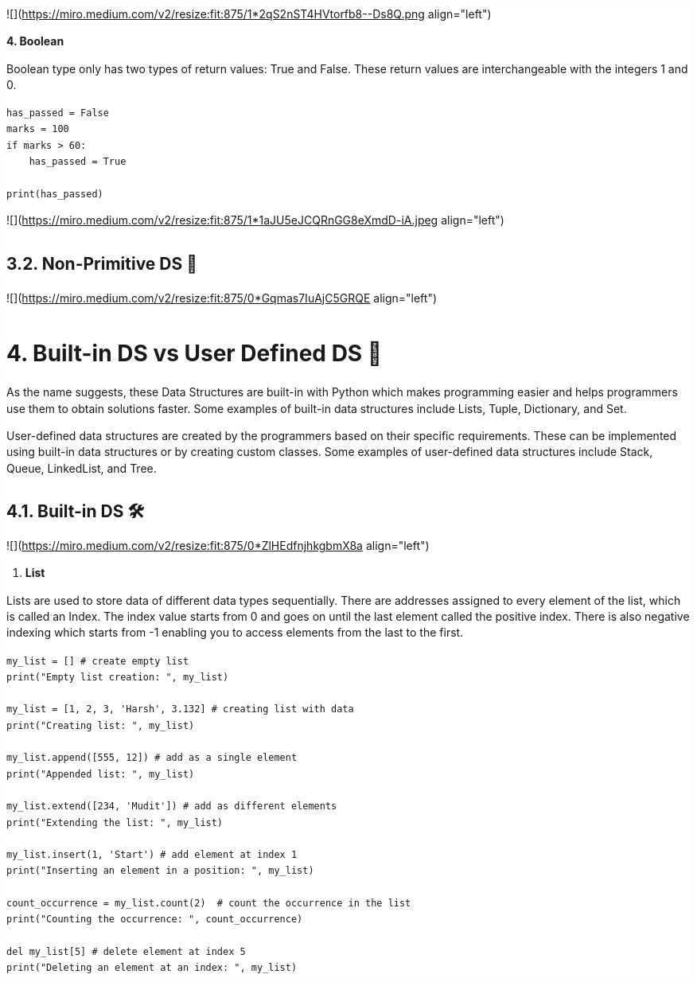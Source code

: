 ![](https://miro.medium.com/v2/resize:fit:875/1*2qS2nST4HVtorfb8--Ds8Q.png align="left")

**4\. Boolean**

Boolean type only has two types of return values: True and False. These return values are interchangeable with the integers 1 and 0.

```plaintext
has_passed = False
marks = 100
if marks > 60:
    has_passed = True

print(has_passed)
```

![](https://miro.medium.com/v2/resize:fit:875/1*1aJU5eJCQRnGG8eXmdD-iA.jpeg align="left")

## **3.2. Non-Primitive DS 🔀**

![](https://miro.medium.com/v2/resize:fit:875/0*Gqmas7IuAjC5GRQE align="left")

# **4\. Built-in DS vs User Defined DS 🔧**

As the name suggests, these Data Structures are built-in with Python which makes programming easier and helps programmers use them to obtain solutions faster. Some examples of built-in data structures include Lists, Tuple, Dictionary, and Set.

User-defined data structures are created by the programmers based on their specific requirements. These can be implemented using built-in data structures or by creating custom classes. Some examples of user-defined data structures include Stack, Queue, LinkedList, and Tree.

## **4.1. Built-in DS 🛠️**

![](https://miro.medium.com/v2/resize:fit:875/0*ZlHEdfnjhkgbmX8a align="left")

1. **List**
    

Lists are used to store data of different data types sequentially. There are addresses assigned to every element of the list, which is called an Index. The index value starts from 0 and goes on until the last element called the positive index. There is also negative indexing which starts from -1 enabling you to access elements from the last to the first.

```plaintext
my_list = [] # create empty list
print("Empty list creation: ", my_list)

my_list = [1, 2, 3, 'Harsh', 3.132] # creating list with data
print("Creating list: ", my_list)

my_list.append([555, 12]) # add as a single element
print("Appended list: ", my_list)

my_list.extend([234, 'Mudit']) # add as different elements
print("Extending the list: ", my_list)

my_list.insert(1, 'Start') # add element at index 1
print("Inserting an element in a position: ", my_list)

count_occurrence = my_list.count(2)  # count the occurrence in the list
print("Counting the occurrence: ", count_occurrence)

del my_list[5] # delete element at index 5
print("Deleting an element at an index: ", my_list)
```